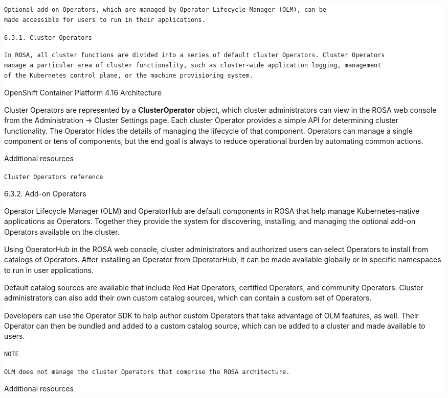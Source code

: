 ```
Optional add-on Operators, which are managed by Operator Lifecycle Manager (OLM), can be
made accessible for users to run in their applications.
```
```
6.3.1. Cluster Operators
```
```
In ROSA, all cluster functions are divided into a series of default cluster Operators. Cluster Operators
manage a particular area of cluster functionality, such as cluster-wide application logging, management
of the Kubernetes control plane, or the machine provisioning system.
```
OpenShift Container Platform 4.16 Architecture


Cluster Operators are represented by a **ClusterOperator** object, which cluster administrators can view in
the ROSA web console from the Administration → Cluster Settings page. Each cluster Operator
provides a simple API for determining cluster functionality. The Operator hides the details of managing
the lifecycle of that component. Operators can manage a single component or tens of components, but
the end goal is always to reduce operational burden by automating common actions.

Additional resources

```
Cluster Operators reference
```
6.3.2. Add-on Operators

Operator Lifecycle Manager (OLM) and OperatorHub are default components in ROSA that help
manage Kubernetes-native applications as Operators. Together they provide the system for discovering,
installing, and managing the optional add-on Operators available on the cluster.

Using OperatorHub in the ROSA web console, cluster administrators and authorized users can select
Operators to install from catalogs of Operators. After installing an Operator from OperatorHub, it can be
made available globally or in specific namespaces to run in user applications.

Default catalog sources are available that include Red Hat Operators, certified Operators, and
community Operators. Cluster administrators can also add their own custom catalog sources, which can
contain a custom set of Operators.

Developers can use the Operator SDK to help author custom Operators that take advantage of OLM
features, as well. Their Operator can then be bundled and added to a custom catalog source, which can
be added to a cluster and made available to users.

```
NOTE
```
```
OLM does not manage the cluster Operators that comprise the ROSA architecture.
```
Additional resources
